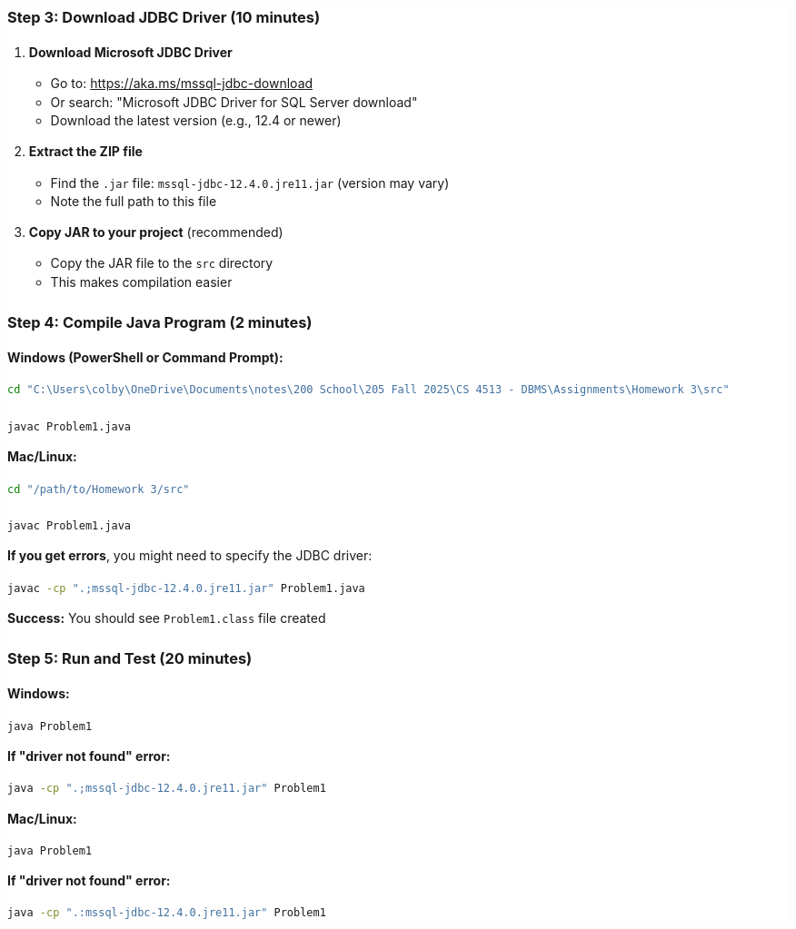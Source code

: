 ### Step 3: Download JDBC Driver (10 minutes)

1. **Download Microsoft JDBC Driver**
   - Go to: https://aka.ms/mssql-jdbc-download
   - Or search: "Microsoft JDBC Driver for SQL Server download"
   - Download the latest version (e.g., 12.4 or newer)

2. **Extract the ZIP file**
   - Find the `.jar` file: `mssql-jdbc-12.4.0.jre11.jar` (version may vary)
   - Note the full path to this file

3. **Copy JAR to your project** (recommended)
   - Copy the JAR file to the `src` directory
   - This makes compilation easier

### Step 4: Compile Java Program (2 minutes)

**Windows (PowerShell or Command Prompt):**
```cmd
cd "C:\Users\colby\OneDrive\Documents\notes\200 School\205 Fall 2025\CS 4513 - DBMS\Assignments\Homework 3\src"

javac Problem1.java
```

**Mac/Linux:**
```bash
cd "/path/to/Homework 3/src"

javac Problem1.java
```

**If you get errors**, you might need to specify the JDBC driver:
```bash
javac -cp ".;mssql-jdbc-12.4.0.jre11.jar" Problem1.java
```

**Success:** You should see `Problem1.class` file created

### Step 5: Run and Test (20 minutes)

**Windows:**
```cmd
java Problem1
```

**If "driver not found" error:**
```cmd
java -cp ".;mssql-jdbc-12.4.0.jre11.jar" Problem1
```

**Mac/Linux:**
```bash
java Problem1
```

**If "driver not found" error:**
```bash
java -cp ".:mssql-jdbc-12.4.0.jre11.jar" Problem1
```
